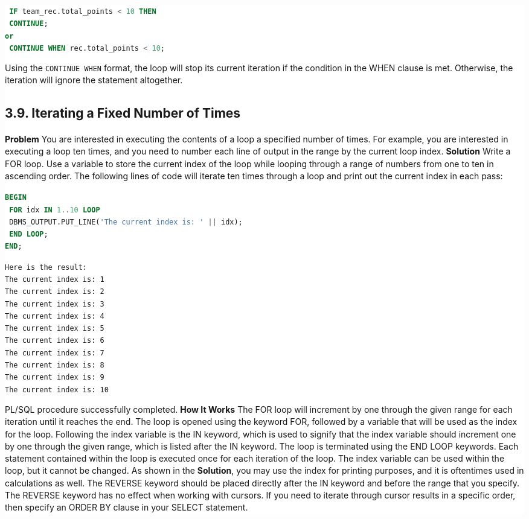 ```sql
 IF team_rec.total_points < 10 THEN 
 CONTINUE; 
or 
 CONTINUE WHEN rec.total_points < 10; 
```

Using the `CONTINUE WHEN` format, the loop will stop its current iteration if the condition in the WHEN
clause is met. Otherwise, the iteration will ignore the statement altogether.

## 3.9. Iterating a Fixed Number of Times

**Problem**
You are interested in executing the contents of a loop a specified number of times. For example, you are
interested in executing a loop ten times, and you need to number each line of output in the range by the
current loop index.
**Solution**
Write a FOR loop. Use a variable to store the current index of the loop while looping through a range of
numbers from one to ten in ascending order. The following lines of code will iterate ten times through a
loop and print out the current index in each pass:

```sql
BEGIN 
 FOR idx IN 1..10 LOOP 
 DBMS_OUTPUT.PUT_LINE('The current index is: ' || idx); 
 END LOOP; 
END;
```
```
Here is the result: 
The current index is: 1 
The current index is: 2 
The current index is: 3 
The current index is: 4 
The current index is: 5 
The current index is: 6 
The current index is: 7 
The current index is: 8 
The current index is: 9
The current index is: 10
```
PL/SQL procedure successfully completed.
**How It Works**
The FOR loop will increment by one through the given range for each iteration until it reaches the end. 
The loop is opened using the keyword FOR, followed by a variable that will be used as the index for the 
loop. Following the index variable is the IN keyword, which is used to signify that the index variable 
should increment one by one through the given range, which is listed after the IN keyword. The loop is 
terminated using the END LOOP keywords. 
Each statement contained within the loop is executed once for each iteration of the loop. The index 
variable can be used within the loop, but it cannot be changed. As shown in the **Solution**, you may use 
the index for printing purposes, and it is oftentimes used in calculations as well.
The REVERSE keyword should be placed directly after the IN keyword and before the range that you
specify. The REVERSE keyword has no effect when working with cursors. If you need to iterate through 
cursor results in a specific order, then specify an ORDER BY clause in your SELECT statement. 
